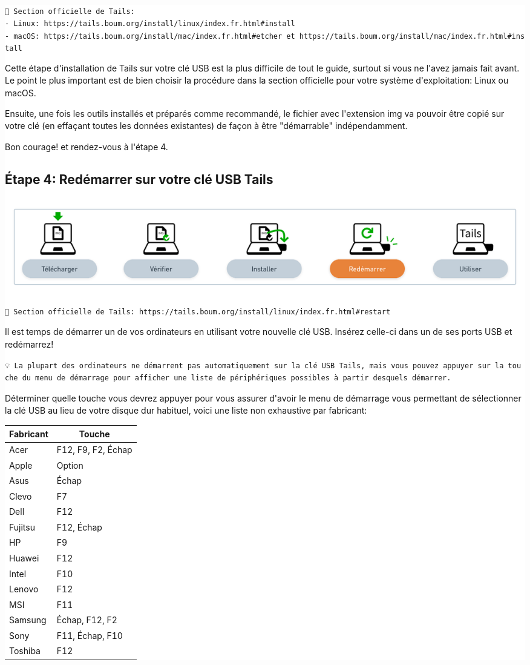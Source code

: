     🔗 Section officielle de Tails:
    - Linux: https://tails.boum.org/install/linux/index.fr.html#install
    - macOS: https://tails.boum.org/install/mac/index.fr.html#etcher et https://tails.boum.org/install/mac/index.fr.html#install

Cette étape d'installation de Tails sur votre clé USB est la plus difficile de tout le guide, surtout si vous ne l'avez jamais fait avant. Le point le plus important est de bien choisir la procédure dans la section officielle pour votre système d'exploitation: Linux ou macOS.

Ensuite, une fois les outils installés et préparés comme recommandé, le fichier avec l'extension img va pouvoir être copié sur votre clé (en effaçant toutes les données existantes) de façon à être "démarrable" indépendamment.

Bon courage! et rendez-vous à l'étape 4.

## Étape 4: Redémarrer sur votre clé USB Tails

![image](assets/4.png)

    🔗 Section officielle de Tails: https://tails.boum.org/install/linux/index.fr.html#restart

Il est temps de démarrer un de vos ordinateurs en utilisant votre nouvelle clé USB. Insérez celle-ci dans un de ses ports USB et redémarrez!

    💡 La plupart des ordinateurs ne démarrent pas automatiquement sur la clé USB Tails, mais vous pouvez appuyer sur la touche du menu de démarrage pour afficher une liste de périphériques possibles à partir desquels démarrer.

Déterminer quelle touche vous devrez appuyer pour vous assurer d'avoir le menu de démarrage vous permettant de sélectionner la clé USB au lieu de votre disque dur habituel, voici une liste non exhaustive par fabricant:

| Fabricant | Touche             |
| --------- | ------------------ |
| Acer      | F12, F9, F2, Échap |
| Apple     | Option             |
| Asus      | Échap              |
| Clevo     | F7                 |
| Dell      | F12                |
| Fujitsu   | F12, Échap         |
| HP        | F9                 |
| Huawei    | F12                |
| Intel     | F10                |
| Lenovo    | F12                |
| MSI       | F11                |
| Samsung   | Échap, F12, F2     |
| Sony      | F11, Échap, F10    |
| Toshiba   | F12                |
